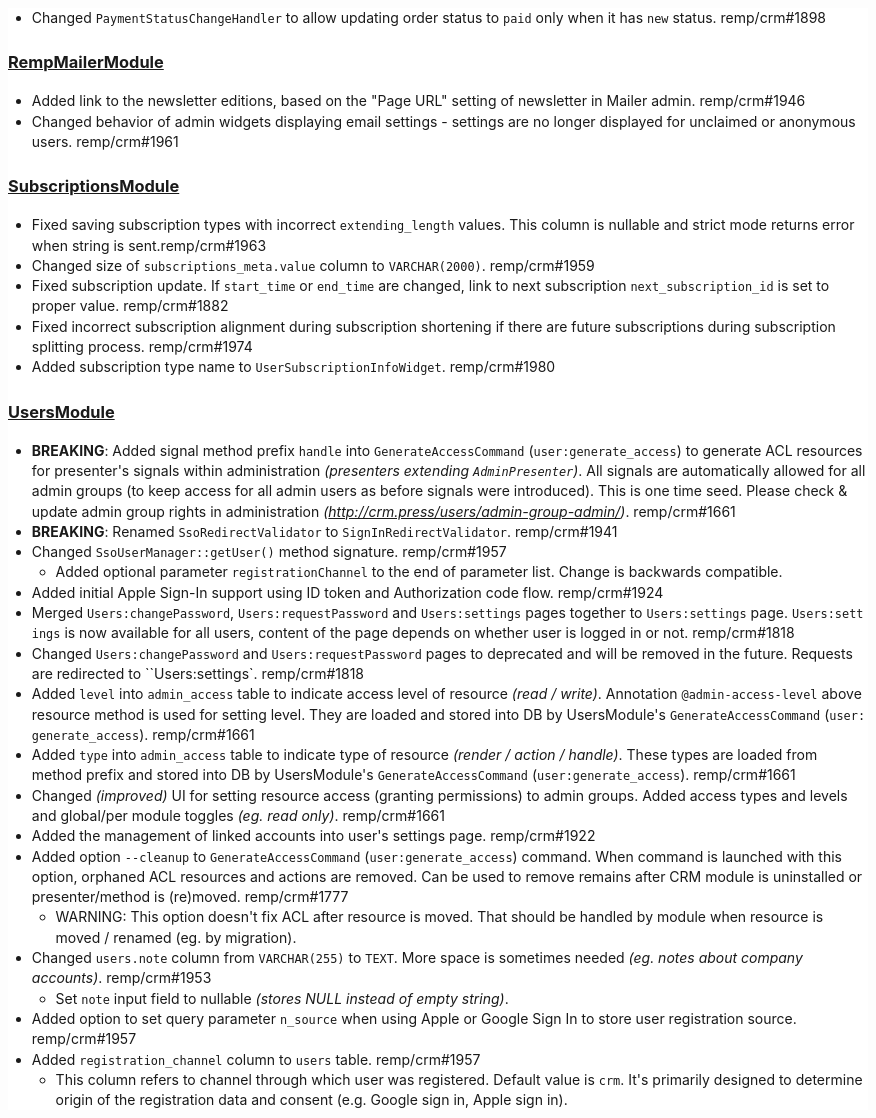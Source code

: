- Changed `PaymentStatusChangeHandler` to allow updating order status to `paid` only when it has `new` status. remp/crm#1898

### [RempMailerModule]

- Added link to the newsletter editions, based on the "Page URL" setting of newsletter in Mailer admin. remp/crm#1946
- Changed behavior of admin widgets displaying email settings - settings are no longer displayed for unclaimed or anonymous users. remp/crm#1961

### [SubscriptionsModule]

- Fixed saving subscription types with incorrect `extending_length` values. This column is nullable and strict mode returns error when string is sent.remp/crm#1963
- Changed size of `subscriptions_meta.value` column to `VARCHAR(2000)`. remp/crm#1959
- Fixed subscription update. If `start_time` or `end_time` are changed, link to next subscription `next_subscription_id` is set to proper value. remp/crm#1882
- Fixed incorrect subscription alignment during subscription shortening if there are future subscriptions during subscription splitting process. remp/crm#1974
- Added subscription type name to `UserSubscriptionInfoWidget`. remp/crm#1980 

### [UsersModule]

- **BREAKING**: Added signal method prefix `handle` into `GenerateAccessCommand` (`user:generate_access`) to generate ACL resources for presenter's signals within administration _(presenters extending `AdminPresenter`)_. All signals are automatically allowed for all admin groups (to keep access for all admin users as before signals were introduced). This is one time seed. Please check & update admin group rights in administration _(http://crm.press/users/admin-group-admin/)_. remp/crm#1661
- **BREAKING**: Renamed `SsoRedirectValidator` to `SignInRedirectValidator`. remp/crm#1941
- Changed  `SsoUserManager::getUser()` method signature. remp/crm#1957
  - Added optional parameter `registrationChannel` to the end of parameter list. Change is backwards compatible.
- Added initial Apple Sign-In support using ID token and Authorization code flow. remp/crm#1924
- Merged `Users:changePassword`, `Users:requestPassword` and `Users:settings` pages together to `Users:settings` page. `Users:settings` is now available for all users, content of the page depends on whether user is logged in or not. remp/crm#1818
- Changed `Users:changePassword` and `Users:requestPassword` pages to deprecated and will be removed in the future. Requests are redirected to ``Users:settings`. remp/crm#1818
- Added `level` into `admin_access` table to indicate access level of resource _(read / write)_. Annotation `@admin-access-level` above resource method is used for setting level. They are loaded and stored into DB by UsersModule's `GenerateAccessCommand` (`user:generate_access`). remp/crm#1661
- Added `type` into `admin_access` table to indicate type of resource _(render / action / handle)_. These types are loaded from method prefix and stored into DB by UsersModule's `GenerateAccessCommand` (`user:generate_access`). remp/crm#1661
- Changed _(improved)_ UI for setting resource access (granting permissions) to admin groups. Added access types and levels and global/per module toggles _(eg. read only)_. remp/crm#1661
- Added the management of linked accounts into user's settings page. remp/crm#1922
- Added option `--cleanup` to `GenerateAccessCommand` (`user:generate_access`) command. When command is launched with this option, orphaned ACL resources and actions are removed. Can be used to remove remains after CRM module is uninstalled or presenter/method is (re)moved. remp/crm#1777
  - WARNING: This option doesn't fix ACL after resource is moved. That should be handled by module when resource is moved / renamed (eg. by migration).
- Changed `users.note` column from `VARCHAR(255)` to `TEXT`. More space is sometimes needed _(eg. notes about company accounts)_. remp/crm#1953
  - Set `note` input field to nullable _(stores NULL instead of empty string)_.
- Added option to set query parameter `n_source` when using Apple or Google Sign In to store user registration source. remp/crm#1957
- Added `registration_channel` column to `users` table. remp/crm#1957
    - This column refers to channel through which user was registered. Default value is `crm`. It's primarily designed to determine origin of the registration data and consent (e.g. Google sign in, Apple sign in). 


[AdminModule]: https://github.com/remp2020/crm-admin-module/
[ApiModule]: https://github.com/remp2020/crm-api-module/
[AppleAppstoreModule]: https://github.com/remp2020/crm-apple-appstore-module
[ApplicationModule]: https://github.com/remp2020/crm-application-module/
[ClvModule]: https://github.com/remp2020/crm-clv-module/
[CouponModule]: https://github.com/remp2020/crm-coupon-module/
[DashboardModule]: https://github.com/remp2020/crm-dashboard-module/
[FamilyModule]: https://github.com/remp2020/crm-family-module/
[GiftsModule]: https://github.com/remp2020/crm-gifts-module/
[GooglePlayBillingModule]: https://github.com/remp2020/crm-google-play-billing-module/
[GoPayModule]: https://github.com/remp2020/crm-gopay-module
[InvoicesModule]: https://github.com/remp2020/crm-invoices-module/
[IssuesModule]: https://github.com/remp2020/crm-issues-module/
[OnboardingModule]: https://github.com/remp2020/crm-onboarding-module/
[PaymentsModule]: https://github.com/remp2020/crm-payments-module/
[PrintModule]: https://github.com/remp2020/crm-print-module/
[PrivatBankarModule]: https://github.com/remp2020/crm-privatbankar-module/
[ProductsModule]: https://github.com/remp2020/crm-products-module/
[RempCampaignModule]: https://github.com/remp2020/crm-remp-campaign-module/
[RempMailerModule]: https://github.com/remp2020/crm-remp-mailer-module/
[RempPythiaModule]: https://github.com/remp2020/crm-remp-pythia-module/
[SalesFunnelModule]: https://github.com/remp2020/crm-salesfunnel-module/
[ScenariosModule]: https://github.com/remp2020/crm-scenarios-module/
[SegmentModule]: https://github.com/remp2020/crm-segment-module/
[SlspSporopayModule]: https://github.com/remp2020/crm-slsp-sporopay-module/
[StripeModule]: https://github.com/remp2020/crm-stripe-module/
[SubscriptionsModule]: https://github.com/remp2020/crm-subscriptions-module/
[UpgradesModule]: https://github.com/remp2020/crm-upgrades-module
[UsersModule]: https://github.com/remp2020/crm-users-module/
[VubEplatbyModule]: https://github.com/remp2020/crm-vub-eplatby-module/
[WordpressModule]: https://github.com/remp2020/crm-wordpress-module/
